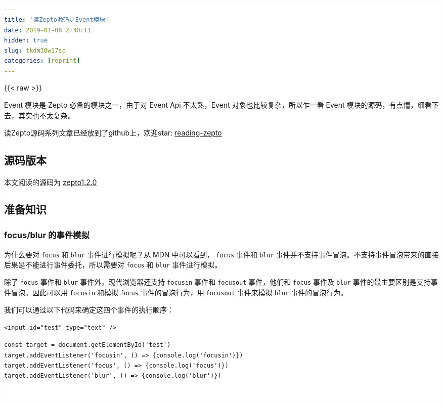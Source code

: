 ```yaml
---
title: '读Zepto源码之Event模块' 
date: 2019-01-08 2:30:11
hidden: true
slug: tkdm30w17sc
categories: [reprint]
---
```


{{< raw >}}

                    
<p>Event 模块是 Zepto 必备的模块之一，由于对 Event Api 不太熟，Event 对象也比较复杂，所以乍一看 Event 模块的源码，有点懵，细看下去，其实也不太复杂。</p>
<p>读Zepto源码系列文章已经放到了github上，欢迎star: <a href="https://github.com/yeyuqiudeng/reading-zepto" rel="nofollow noreferrer" target="_blank">reading-zepto</a></p>
<h2 id="articleHeader0">源码版本</h2>
<p>本文阅读的源码为 <a href="https://github.com/madrobby/zepto/tree/v1.2.0" rel="nofollow noreferrer" target="_blank">zepto1.2.0</a></p>
<h2 id="articleHeader1">准备知识</h2>
<h3 id="articleHeader2">focus/blur 的事件模拟</h3>
<p>为什么要对 <code>focus</code> 和 <code>blur</code> 事件进行模拟呢？从 MDN 中可以看到， <code>focus</code> 事件和 <code>blur</code> 事件并不支持事件冒泡。不支持事件冒泡带来的直接后果是不能进行事件委托，所以需要对 <code>focus</code> 和 <code>blur</code> 事件进行模拟。</p>
<p>除了 <code>focus</code> 事件和 <code>blur</code> 事件外，现代浏览器还支持 <code>focusin</code> 事件和 <code>focusout</code> 事件，他们和 <code>focus</code> 事件及 <code>blur</code> 事件的最主要区别是支持事件冒泡。因此可以用 <code>focusin</code> 和模拟 <code>focus</code> 事件的冒泡行为，用 <code>focusout</code> 事件来模拟 <code>blur</code> 事件的冒泡行为。</p>
<p>我们可以通过以下代码来确定这四个事件的执行顺序：</p>
<div class="widget-codetool" style="display:none;">
      <div class="widget-codetool--inner">
      <span class="selectCode code-tool" data-toggle="tooltip" data-placement="top" title="" data-original-title="全选"></span>
      <span type="button" class="copyCode code-tool" data-toggle="tooltip" data-placement="top" data-clipboard-text="<input id=&quot;test&quot; type=&quot;text&quot; />" title="" data-original-title="复制"></span>
      <span type="button" class="saveToNote code-tool" data-toggle="tooltip" data-placement="top" title="" data-original-title="放进笔记"></span>
      </div>
      </div><pre class="xml hljs"><code class="html" style="word-break: break-word; white-space: initial;"><span class="hljs-tag">&lt;<span class="hljs-name">input</span> <span class="hljs-attr">id</span>=<span class="hljs-string">"test"</span> <span class="hljs-attr">type</span>=<span class="hljs-string">"text"</span> /&gt;</span></code></pre>
<div class="widget-codetool" style="display:none;">
      <div class="widget-codetool--inner">
      <span class="selectCode code-tool" data-toggle="tooltip" data-placement="top" title="" data-original-title="全选"></span>
      <span type="button" class="copyCode code-tool" data-toggle="tooltip" data-placement="top" data-clipboard-text="const target = document.getElementById('test')
target.addEventListener('focusin', () => {console.log('focusin')})
target.addEventListener('focus', () => {console.log('focus')})
target.addEventListener('blur', () => {console.log('blur')})
target.addEventListener('focusout', () => {console.log('focusout')})" title="" data-original-title="复制"></span>
      <span type="button" class="saveToNote code-tool" data-toggle="tooltip" data-placement="top" title="" data-original-title="放进笔记"></span>
      </div>
      </div><pre class="javascript hljs"><code class="javascript"><span class="hljs-keyword">const</span> target = <span class="hljs-built_in">document</span>.getElementById(<span class="hljs-string">'test'</span>)
target.addEventListener(<span class="hljs-string">'focusin'</span>, () =&gt; {<span class="hljs-built_in">console</span>.log(<span class="hljs-string">'focusin'</span>)})
target.addEventListener(<span class="hljs-string">'focus'</span>, () =&gt; {<span class="hljs-built_in">console</span>.log(<span class="hljs-string">'focus'</span>)})
target.addEventListener(<span class="hljs-string">'blur'</span>, () =&gt; {<span class="hljs-built_in">console</span>.log(<span class="hljs-string">'blur'</span>)})